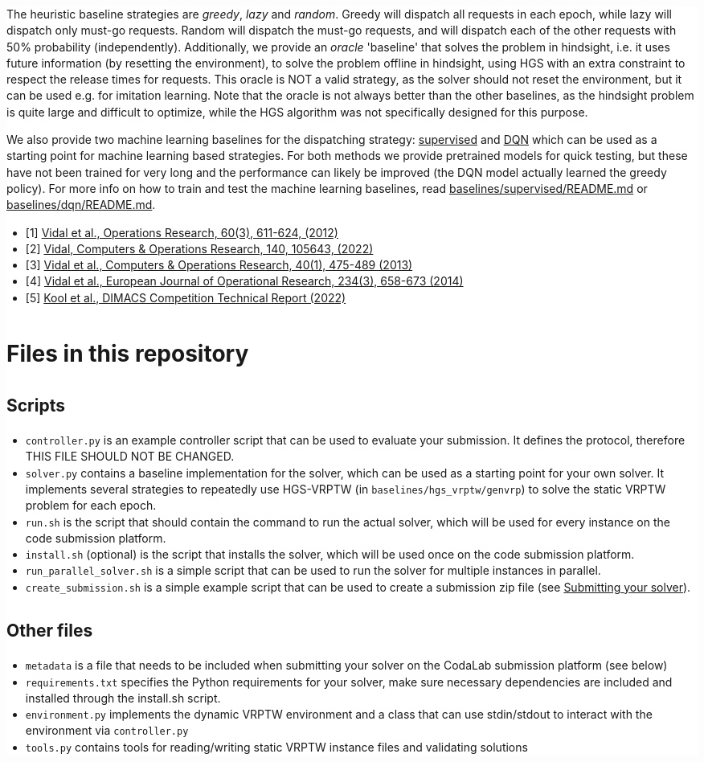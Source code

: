 The heuristic baseline strategies are *greedy*, *lazy* and *random*. Greedy will dispatch all requests in each epoch, while lazy will dispatch only must-go requests. Random will dispatch the must-go requests, and will dispatch each of the other requests with 50% probability (independently). Additionally, we provide an *oracle* 'baseline' that solves the problem in hindsight, i.e. it uses future information (by resetting the environment), to solve the problem offline in hindsight, using HGS with an extra constraint to respect the release times for requests. This oracle is NOT a valid strategy, as the solver should not reset the environment, but it can be used e.g. for imitation learning. Note that the oracle is not always better than the other baselines, as the hindsight problem is quite large and difficult to optimize, while the HGS algorithm was not specifically designed for this purpose.

We also provide two machine learning baselines for the dispatching strategy: [supervised](baselines/supervised) and [DQN](baselines/dqn) which can be used as a starting point for machine learning based strategies. For both methods we provide pretrained models for quick testing, but these have not been trained for very long and the performance can likely be improved (the DQN model actually learned the greedy policy). For more info on how to train and test the machine learning baselines, read [baselines/supervised/README.md](baselines/supervised/README.md) or [baselines/dqn/README.md](baselines/dqn/README.md).

* [1] [Vidal et al., Operations Research, 60(3), 611-624, (2012)](https://www.cirrelt.ca/DocumentsTravail/CIRRELT-2011-05.pdf) 
* [2] [Vidal, Computers & Operations Research, 140, 105643, (2022)](https://arxiv.org/pdf/2012.10384.pdf) 
* [3] [Vidal et al., Computers & Operations Research, 40(1), 475-489 (2013)](https://www.cirrelt.ca/DocumentsTravail/CIRRELT-2011-61.pdf) 
* [4] [Vidal et al., European Journal of Operational Research, 234(3), 658-673 (2014)](https://www.cirrelt.ca/DocumentsTravail/CIRRELT-2013-22.pdf) 
* [5] [Kool et al., DIMACS Competition Technical Report (2022)](https://wouterkool.github.io/pdf/paper-kool-hgs-vrptw.pdf)

# Files in this repository

## Scripts
* `controller.py` is an example controller script that can be used to evaluate your submission. It defines the protocol, therefore THIS FILE SHOULD NOT BE CHANGED.
* `solver.py` contains a baseline implementation for the solver, which can be used as a starting point for your own solver. It implements several strategies to repeatedly use HGS-VRPTW (in `baselines/hgs_vrptw/genvrp`) to solve the static VRPTW problem for each epoch.
* `run.sh` is the script that should contain the command to run the actual solver, which will be used for every instance on the code submission platform.
* `install.sh` (optional) is the script that installs the solver, which will be used once on the code submission platform.
* `run_parallel_solver.sh` is a simple script that can be used to run the solver for multiple instances in parallel.
* `create_submission.sh` is a simple example script that can be used to create a submission zip file (see [Submitting your solver](#submitting-your-solver)).
## Other files
* `metadata` is a file that needs to be included when submitting your solver on the CodaLab submission platform (see below)
* `requirements.txt` specifies the Python requirements for your solver, make sure necessary dependencies are included and installed through the install.sh script.
* `environment.py` implements the dynamic VRPTW environment and a class that can use stdin/stdout to interact with the environment via `controller.py`
* `tools.py` contains tools for reading/writing static VRPTW instance files and validating solutions
